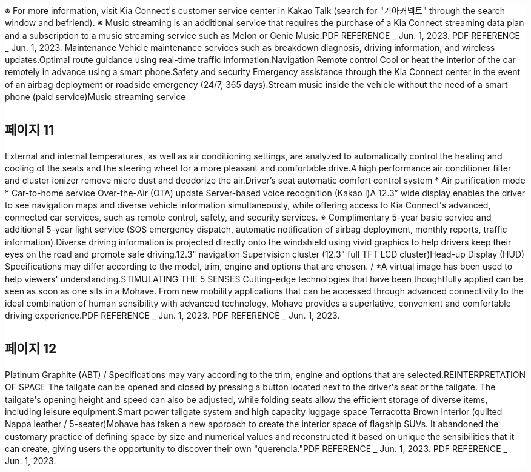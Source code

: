 ※ For more information, visit Kia Connect's customer service center in Kakao Talk (search for "기아커넥트" through the search window and befriend).
※ Music streaming is an additional service that requires the purchase of a Kia Connect streaming data plan and a subscription to a music streaming service such as Melon or Genie Music.PDF  REFERENCE  _ Jun. 1, 2023. PDF  REFERENCE  _ Jun. 1, 2023.
Maintenance
Vehicle maintenance services such as 
breakdown diagnosis, driving information, 
and wireless updates.Optimal route guidance using real-time 
traffic information.Navigation Remote control
Cool or heat the interior of the car 
remotely in advance using a smart phone.Safety and security
Emergency assistance through the Kia Connect 
center in the event of an airbag deployment or 
roadside emergency (24/7, 365 days).Stream music inside the vehicle without the need 
of a smart phone (paid service)Music streaming service

## 페이지 11

External and internal temperatures, as well as air conditioning 
settings, are analyzed to automatically control the heating and 
cooling of the seats and the steering wheel for a more pleasant and 
comfortable drive.A high performance air conditioner filter and cluster ionizer remove 
micro dust and deodorize the air.Driver’s seat automatic comfort control system * Air purification mode *
 Car-to-home service
Over-the-Air (OTA) update
Server-based voice recognition (Kakao i)A 12.3” wide display enables the driver to see navigation maps and diverse vehicle information simultaneously, while offering access 
to Kia Connect's advanced, connected car services, such as remote control, safety, and security services. 
※ Complimentary 5-year basic service and additional 5-year light service (SOS emergency dispatch, automatic notification of airbag deployment, monthly reports, traffic information).Diverse driving information is projected directly onto the windshield 
using vivid graphics to help drivers keep their eyes on the road 
and promote safe driving.12.3" navigation
Supervision cluster (12.3" full TFT LCD cluster)Head-up Display (HUD)
Specifications may differ according to the model, trim, engine and options that are chosen. / *A virtual image has been used to help viewers' understanding.STIMULATING THE 5 SENSES
Cutting-edge technologies that have been thoughtfully applied can be seen as soon as one sits in a Mohave. From new 
mobility applications that can be accessed through advanced connectivity to the ideal combination of human sensibility 
with advanced technology, Mohave provides a superlative, convenient and comfortable driving experience.PDF  REFERENCE  _ Jun. 1, 2023. PDF  REFERENCE  _ Jun. 1, 2023.


## 페이지 12

Platinum Graphite (ABT) / Specifications may vary according to the trim, engine and options that are selected.REINTERPRETATION OF SPACE
The tailgate can be opened and closed by pressing a button located next to the driver's seat or the tailgate. The tailgate's opening 
height and speed can also be adjusted, while folding seats allow the efficient storage of diverse items, including leisure equipment.Smart power tailgate system and high capacity luggage space
Terracotta Brown interior (quilted Nappa leather / 5-seater)Mohave has taken a new approach to create the interior space of flagship SUVs. It abandoned the customary 
practice of defining space by size and numerical values and reconstructed it based on unique the sensibilities 
that it can create, giving users the opportunity to discover their own "querencia."PDF  REFERENCE  _ Jun. 1, 2023. PDF  REFERENCE  _ Jun. 1, 2023.
